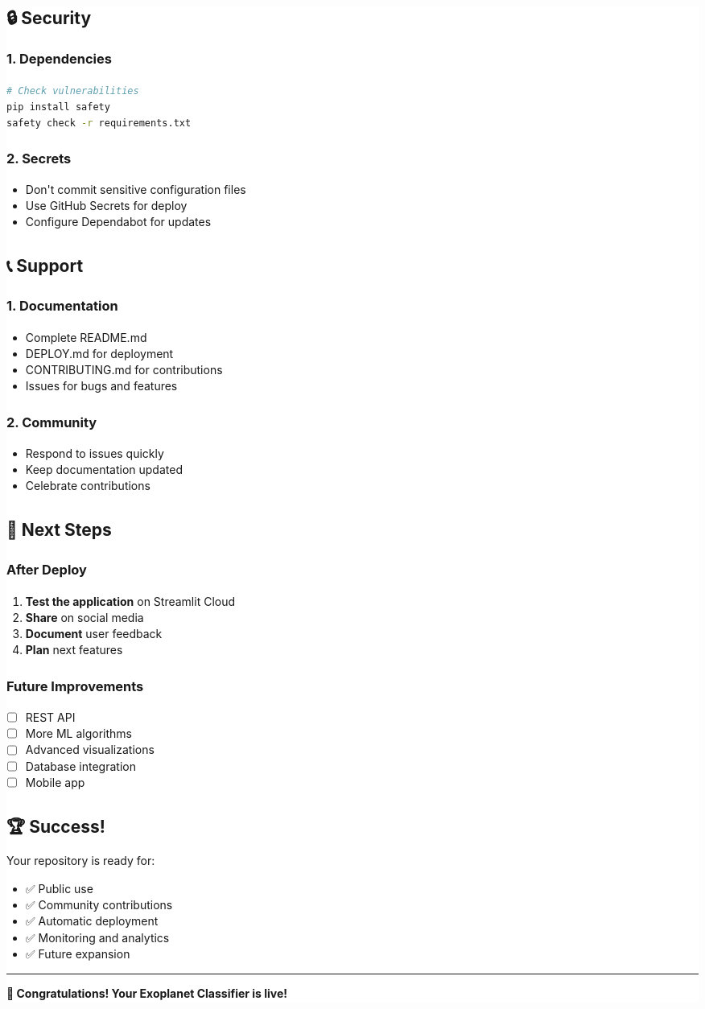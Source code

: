 ## 🔒 Security

### 1. Dependencies
```bash
# Check vulnerabilities
pip install safety
safety check -r requirements.txt
```

### 2. Secrets
- Don't commit sensitive configuration files
- Use GitHub Secrets for deploy
- Configure Dependabot for updates

## 📞 Support

### 1. Documentation
- Complete README.md
- DEPLOY.md for deployment
- CONTRIBUTING.md for contributions
- Issues for bugs and features

### 2. Community
- Respond to issues quickly
- Keep documentation updated
- Celebrate contributions

## 🎯 Next Steps

### After Deploy
1. **Test the application** on Streamlit Cloud
2. **Share** on social media
3. **Document** user feedback
4. **Plan** next features

### Future Improvements
- [ ] REST API
- [ ] More ML algorithms
- [ ] Advanced visualizations
- [ ] Database integration
- [ ] Mobile app

## 🏆 Success!

Your repository is ready for:
- ✅ Public use
- ✅ Community contributions
- ✅ Automatic deployment
- ✅ Monitoring and analytics
- ✅ Future expansion

---

**🌟 Congratulations! Your Exoplanet Classifier is live!**
